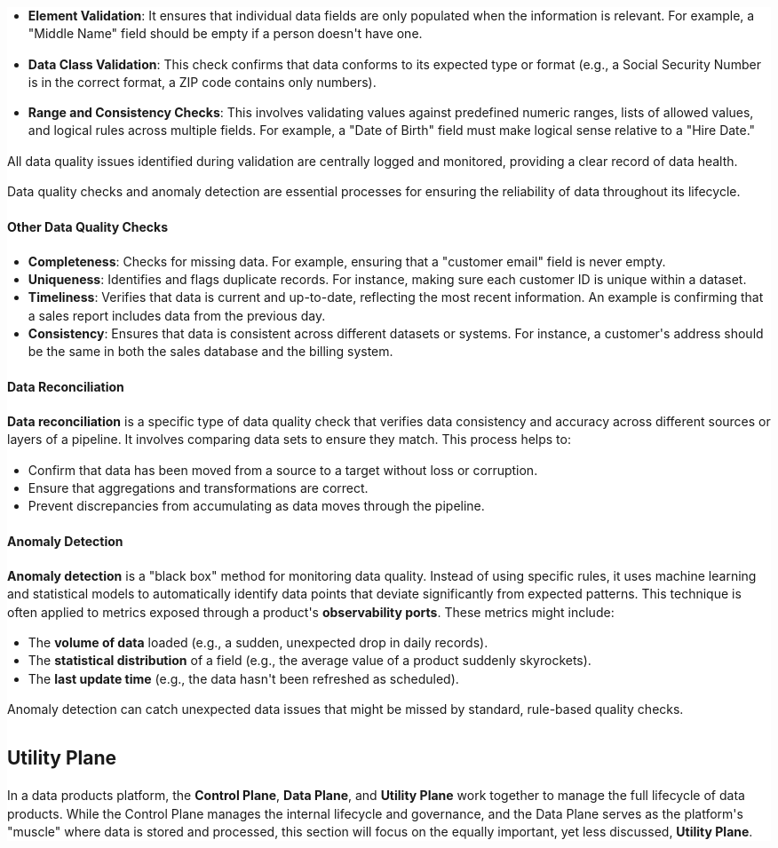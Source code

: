 - **Element Validation**: It ensures that individual data fields are only populated when the information is relevant. For example, a "Middle Name" field should be empty if a person doesn't have one.

- **Data Class Validation**: This check confirms that data conforms to its expected type or format (e.g., a Social Security Number is in the correct format, a ZIP code contains only numbers).

- **Range and Consistency Checks**: This involves validating values against predefined numeric ranges, lists of allowed values, and logical rules across multiple fields. For example, a "Date of Birth" field must make logical sense relative to a "Hire Date."

All data quality issues identified during validation are centrally logged and monitored, providing a clear record of data health.

Data quality checks and anomaly detection are essential processes for ensuring the reliability of data throughout its lifecycle.

#### Other Data Quality Checks

- **Completeness**: Checks for missing data. For example, ensuring that a "customer email" field is never empty.
- **Uniqueness**: Identifies and flags duplicate records. For instance, making sure each customer ID is unique within a dataset.
- **Timeliness**: Verifies that data is current and up-to-date, reflecting the most recent information. An example is confirming that a sales report includes data from the previous day.
- **Consistency**: Ensures that data is consistent across different datasets or systems. For instance, a customer's address should be the same in both the sales database and the billing system.

#### Data Reconciliation

**Data reconciliation** is a specific type of data quality check that verifies data consistency and accuracy across different sources or layers of a pipeline. It involves comparing data sets to ensure they match. This process helps to:

- Confirm that data has been moved from a source to a target without loss or corruption.
- Ensure that aggregations and transformations are correct.
- Prevent discrepancies from accumulating as data moves through the pipeline.

#### Anomaly Detection

**Anomaly detection** is a "black box" method for monitoring data quality. Instead of using specific rules, it uses machine learning and statistical models to automatically identify data points that deviate significantly from expected patterns. This technique is often applied to metrics exposed through a product's **observability ports**. These metrics might include:

- The **volume of data** loaded (e.g., a sudden, unexpected drop in daily records).
- The **statistical distribution** of a field (e.g., the average value of a product suddenly skyrockets).
- The **last update time** (e.g., the data hasn't been refreshed as scheduled).

Anomaly detection can catch unexpected data issues that might be missed by standard, rule-based quality checks.

## Utility Plane

In a data products platform, the **Control Plane**, **Data Plane**, and **Utility Plane** work together to manage the full lifecycle of data products. While the Control Plane manages the internal lifecycle and governance, and the Data Plane serves as the platform's "muscle" where data is stored and processed, this section will focus on the equally important, yet less discussed, **Utility Plane**.
